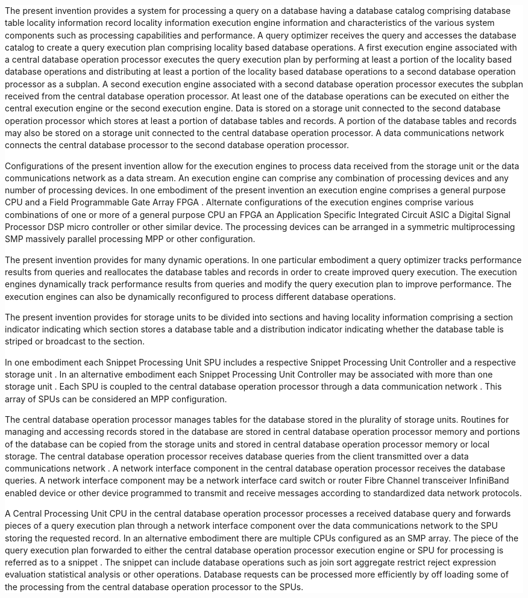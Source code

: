 The present invention provides a system for processing a query on a database having a database catalog comprising database table locality information record locality information execution engine information and characteristics of the various system components such as processing capabilities and performance. A query optimizer receives the query and accesses the database catalog to create a query execution plan comprising locality based database operations. A first execution engine associated with a central database operation processor executes the query execution plan by performing at least a portion of the locality based database operations and distributing at least a portion of the locality based database operations to a second database operation processor as a subplan. A second execution engine associated with a second database operation processor executes the subplan received from the central database operation processor. At least one of the database operations can be executed on either the central execution engine or the second execution engine. Data is stored on a storage unit connected to the second database operation processor which stores at least a portion of database tables and records. A portion of the database tables and records may also be stored on a storage unit connected to the central database operation processor. A data communications network connects the central database processor to the second database operation processor.

Configurations of the present invention allow for the execution engines to process data received from the storage unit or the data communications network as a data stream. An execution engine can comprise any combination of processing devices and any number of processing devices. In one embodiment of the present invention an execution engine comprises a general purpose CPU and a Field Programmable Gate Array FPGA . Alternate configurations of the execution engines comprise various combinations of one or more of a general purpose CPU an FPGA an Application Specific Integrated Circuit ASIC a Digital Signal Processor DSP micro controller or other similar device. The processing devices can be arranged in a symmetric multiprocessing SMP massively parallel processing MPP or other configuration.

The present invention provides for many dynamic operations. In one particular embodiment a query optimizer tracks performance results from queries and reallocates the database tables and records in order to create improved query execution. The execution engines dynamically track performance results from queries and modify the query execution plan to improve performance. The execution engines can also be dynamically reconfigured to process different database operations.

The present invention provides for storage units to be divided into sections and having locality information comprising a section indicator indicating which section stores a database table and a distribution indicator indicating whether the database table is striped or broadcast to the section.

In one embodiment each Snippet Processing Unit SPU includes a respective Snippet Processing Unit Controller and a respective storage unit . In an alternative embodiment each Snippet Processing Unit Controller may be associated with more than one storage unit . Each SPU is coupled to the central database operation processor through a data communication network . This array of SPUs can be considered an MPP configuration.

The central database operation processor manages tables for the database stored in the plurality of storage units. Routines for managing and accessing records stored in the database are stored in central database operation processor memory and portions of the database can be copied from the storage units and stored in central database operation processor memory or local storage. The central database operation processor receives database queries from the client transmitted over a data communications network . A network interface component in the central database operation processor receives the database queries. A network interface component may be a network interface card switch or router Fibre Channel transceiver InfiniBand enabled device or other device programmed to transmit and receive messages according to standardized data network protocols.

A Central Processing Unit CPU in the central database operation processor processes a received database query and forwards pieces of a query execution plan through a network interface component over the data communications network to the SPU storing the requested record. In an alternative embodiment there are multiple CPUs configured as an SMP array. The piece of the query execution plan forwarded to either the central database operation processor execution engine or SPU for processing is referred as to a snippet . The snippet can include database operations such as join sort aggregate restrict reject expression evaluation statistical analysis or other operations. Database requests can be processed more efficiently by off loading some of the processing from the central database operation processor to the SPUs.
